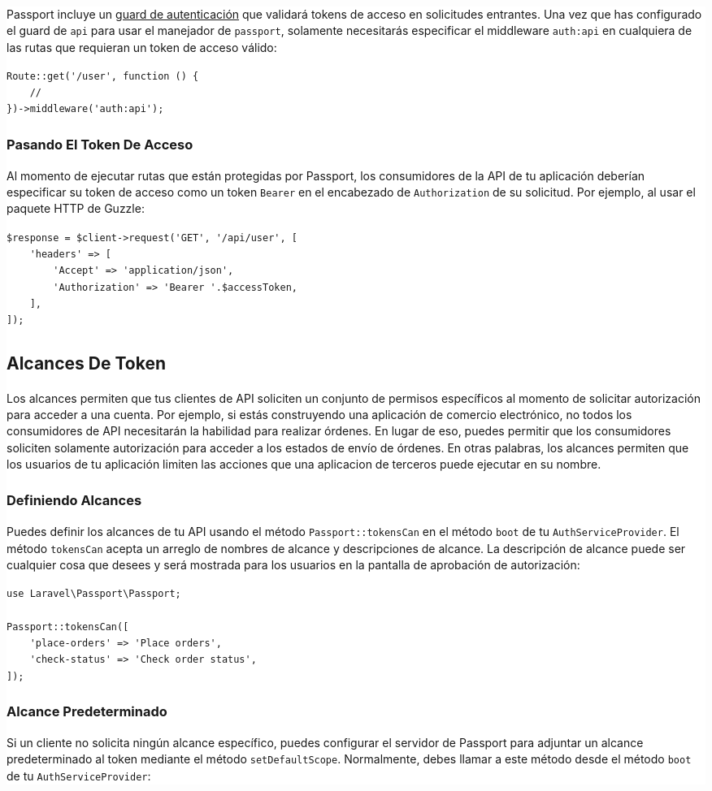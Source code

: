 Passport incluye un [guard de autenticación](/docs/{{version}}/authentication#adding-custom-guards) que validará tokens de acceso en solicitudes entrantes. Una vez que has configurado el guard de `api` para usar el manejador de `passport`, solamente necesitarás especificar el middleware `auth:api` en cualquiera de las rutas que requieran un token de acceso válido:

    Route::get('/user', function () {
        //
    })->middleware('auth:api');

<a name="passing-the-access-token"></a>
### Pasando El Token De Acceso

Al momento de ejecutar rutas que están protegidas por Passport, los consumidores de la API de tu aplicación deberían especificar su token de acceso como un token `Bearer` en el encabezado de `Authorization` de su solicitud. Por ejemplo, al usar el paquete HTTP de Guzzle:

    $response = $client->request('GET', '/api/user', [
        'headers' => [
            'Accept' => 'application/json',
            'Authorization' => 'Bearer '.$accessToken,
        ],
    ]);

<a name="token-scopes"></a>
## Alcances De Token

Los alcances permiten que tus clientes de API soliciten un conjunto de permisos específicos al momento de solicitar autorización para acceder a una cuenta. Por ejemplo, si estás construyendo una aplicación de comercio electrónico, no todos los consumidores de API necesitarán la habilidad para realizar órdenes. En lugar de eso, puedes permitir que los consumidores soliciten solamente autorización para acceder a los estados de envío de órdenes. En otras palabras, los alcances permiten que los usuarios de tu aplicación limiten las acciones que una aplicacion de terceros puede ejecutar en su nombre.

<a name="defining-scopes"></a>
### Definiendo Alcances

Puedes definir los alcances de tu API usando el método `Passport::tokensCan` en el método `boot` de tu `AuthServiceProvider`. El método `tokensCan` acepta un arreglo de nombres de alcance y descripciones de alcance. La descripción de alcance puede ser cualquier cosa que desees y será mostrada para los usuarios en la pantalla de aprobación de autorización:

    use Laravel\Passport\Passport;

    Passport::tokensCan([
        'place-orders' => 'Place orders',
        'check-status' => 'Check order status',
    ]);

<a name="default-scope"></a>
### Alcance Predeterminado

Si un cliente no solicita ningún alcance específico, puedes configurar el servidor de Passport para adjuntar un alcance predeterminado al token mediante el método `setDefaultScope`. Normalmente, debes llamar a este método desde el método `boot` de tu `AuthServiceProvider`:
